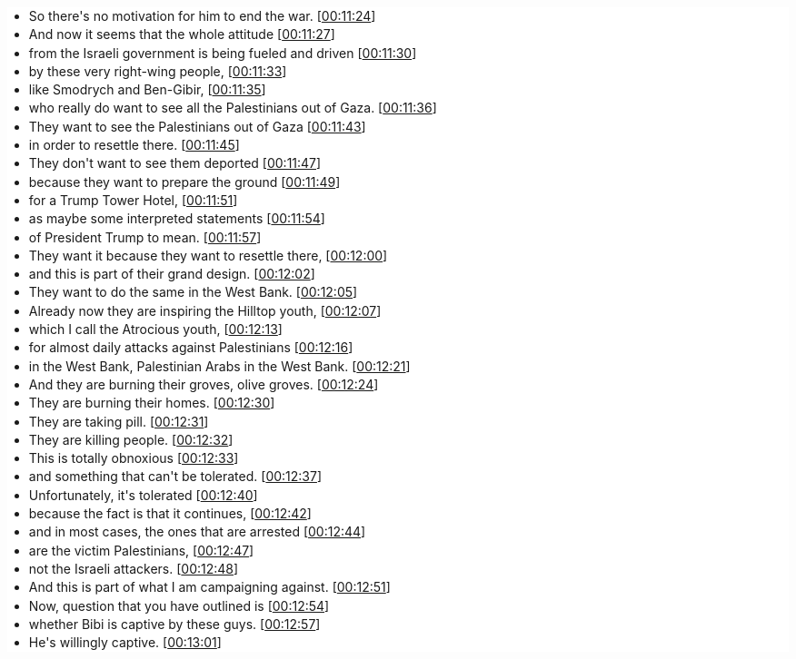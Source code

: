 *  So there's no motivation for him to end the war. [[00:11:24](https://www.youtube.com/watch?v=LIJtp7acKw4&t=684.3599999999999s)]
*  And now it seems that the whole attitude [[00:11:27](https://www.youtube.com/watch?v=LIJtp7acKw4&t=687.0s)]
*  from the Israeli government is being fueled and driven [[00:11:30](https://www.youtube.com/watch?v=LIJtp7acKw4&t=690.4s)]
*  by these very right-wing people, [[00:11:33](https://www.youtube.com/watch?v=LIJtp7acKw4&t=693.7199999999999s)]
*  like Smodrych and Ben-Gibir, [[00:11:35](https://www.youtube.com/watch?v=LIJtp7acKw4&t=695.3599999999999s)]
*  who really do want to see all the Palestinians out of Gaza. [[00:11:36](https://www.youtube.com/watch?v=LIJtp7acKw4&t=696.76s)]
*  They want to see the Palestinians out of Gaza [[00:11:43](https://www.youtube.com/watch?v=LIJtp7acKw4&t=703.3599999999999s)]
*  in order to resettle there. [[00:11:45](https://www.youtube.com/watch?v=LIJtp7acKw4&t=705.9599999999999s)]
*  They don't want to see them deported [[00:11:47](https://www.youtube.com/watch?v=LIJtp7acKw4&t=707.56s)]
*  because they want to prepare the ground [[00:11:49](https://www.youtube.com/watch?v=LIJtp7acKw4&t=709.0s)]
*  for a Trump Tower Hotel, [[00:11:51](https://www.youtube.com/watch?v=LIJtp7acKw4&t=711.64s)]
*  as maybe some interpreted statements [[00:11:54](https://www.youtube.com/watch?v=LIJtp7acKw4&t=714.76s)]
*  of President Trump to mean. [[00:11:57](https://www.youtube.com/watch?v=LIJtp7acKw4&t=717.8s)]
*  They want it because they want to resettle there, [[00:12:00](https://www.youtube.com/watch?v=LIJtp7acKw4&t=720.24s)]
*  and this is part of their grand design. [[00:12:02](https://www.youtube.com/watch?v=LIJtp7acKw4&t=722.56s)]
*  They want to do the same in the West Bank. [[00:12:05](https://www.youtube.com/watch?v=LIJtp7acKw4&t=725.24s)]
*  Already now they are inspiring the Hilltop youth, [[00:12:07](https://www.youtube.com/watch?v=LIJtp7acKw4&t=727.84s)]
*  which I call the Atrocious youth, [[00:12:13](https://www.youtube.com/watch?v=LIJtp7acKw4&t=733.48s)]
*  for almost daily attacks against Palestinians [[00:12:16](https://www.youtube.com/watch?v=LIJtp7acKw4&t=736.1600000000001s)]
*  in the West Bank, Palestinian Arabs in the West Bank. [[00:12:21](https://www.youtube.com/watch?v=LIJtp7acKw4&t=741.1600000000001s)]
*  And they are burning their groves, olive groves. [[00:12:24](https://www.youtube.com/watch?v=LIJtp7acKw4&t=744.5200000000001s)]
*  They are burning their homes. [[00:12:30](https://www.youtube.com/watch?v=LIJtp7acKw4&t=750.0s)]
*  They are taking pill. [[00:12:31](https://www.youtube.com/watch?v=LIJtp7acKw4&t=751.72s)]
*  They are killing people. [[00:12:32](https://www.youtube.com/watch?v=LIJtp7acKw4&t=752.84s)]
*  This is totally obnoxious [[00:12:33](https://www.youtube.com/watch?v=LIJtp7acKw4&t=753.88s)]
*  and something that can't be tolerated. [[00:12:37](https://www.youtube.com/watch?v=LIJtp7acKw4&t=757.36s)]
*  Unfortunately, it's tolerated [[00:12:40](https://www.youtube.com/watch?v=LIJtp7acKw4&t=760.5600000000001s)]
*  because the fact is that it continues, [[00:12:42](https://www.youtube.com/watch?v=LIJtp7acKw4&t=762.32s)]
*  and in most cases, the ones that are arrested [[00:12:44](https://www.youtube.com/watch?v=LIJtp7acKw4&t=764.2s)]
*  are the victim Palestinians, [[00:12:47](https://www.youtube.com/watch?v=LIJtp7acKw4&t=767.0400000000001s)]
*  not the Israeli attackers. [[00:12:48](https://www.youtube.com/watch?v=LIJtp7acKw4&t=768.8000000000001s)]
*  And this is part of what I am campaigning against. [[00:12:51](https://www.youtube.com/watch?v=LIJtp7acKw4&t=771.1600000000001s)]
*  Now, question that you have outlined is [[00:12:54](https://www.youtube.com/watch?v=LIJtp7acKw4&t=774.44s)]
*  whether Bibi is captive by these guys. [[00:12:57](https://www.youtube.com/watch?v=LIJtp7acKw4&t=777.6800000000001s)]
*  He's willingly captive. [[00:13:01](https://www.youtube.com/watch?v=LIJtp7acKw4&t=781.24s)]